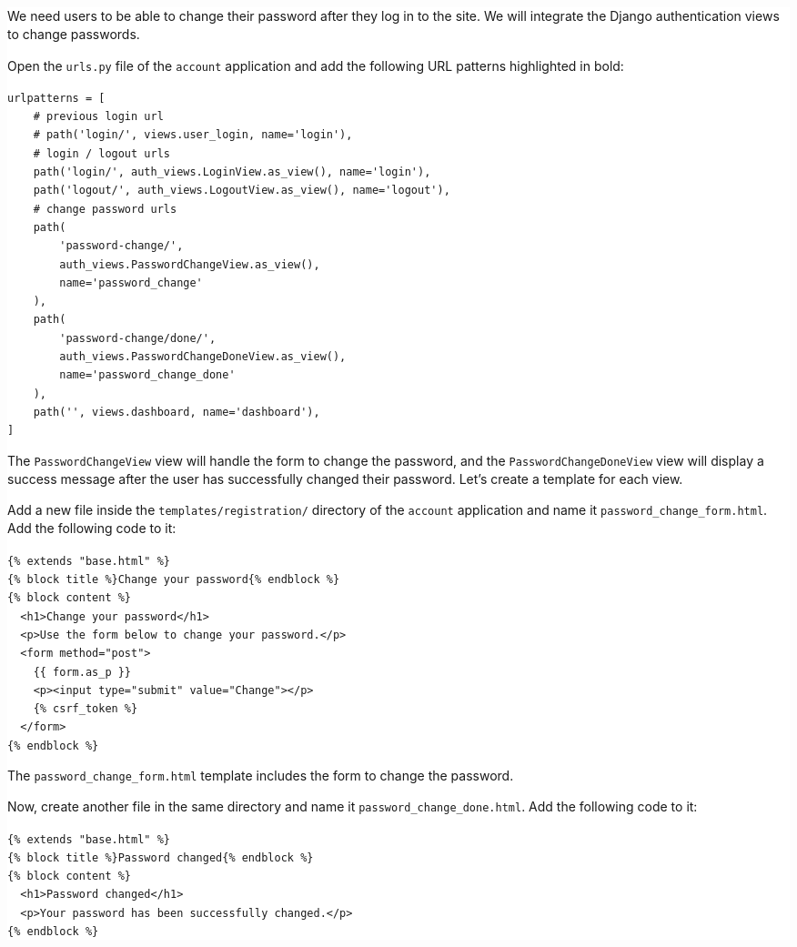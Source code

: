 We need users to be able to change their password after they log in to the site. We will integrate the Django authentication views to change passwords.

Open the `urls.py` file of the `account` application and add the following URL patterns highlighted in bold:

```
urlpatterns = [
    # previous login url
    # path('login/', views.user_login, name='login'),
    # login / logout urls
    path('login/', auth_views.LoginView.as_view(), name='login'),
    path('logout/', auth_views.LogoutView.as_view(), name='logout'),
    # change password urls
    path(
        'password-change/',
        auth_views.PasswordChangeView.as_view(),
        name='password_change'
    ),
    path(
        'password-change/done/',
        auth_views.PasswordChangeDoneView.as_view(),
        name='password_change_done'
    ),
    path('', views.dashboard, name='dashboard'),
]
```

The `PasswordChangeView` view will handle the form to change the password, and the `PasswordChangeDoneView` view will display a success message after the user has successfully changed their password. Let’s create a template for each view.

Add a new file inside the `templates/registration/` directory of the `account` application and name it `password_change_form.html`. Add the following code to it:

```
{% extends "base.html" %}
{% block title %}Change your password{% endblock %}
{% block content %}
  <h1>Change your password</h1>
  <p>Use the form below to change your password.</p>
  <form method="post">
    {{ form.as_p }}
    <p><input type="submit" value="Change"></p>
    {% csrf_token %}
  </form>
{% endblock %}
```

The `password_change_form.html` template includes the form to change the password.

Now, create another file in the same directory and name it `password_change_done.html`. Add the following code to it:

```
{% extends "base.html" %}
{% block title %}Password changed{% endblock %}
{% block content %}
  <h1>Password changed</h1>
  <p>Your password has been successfully changed.</p>
{% endblock %}
```
